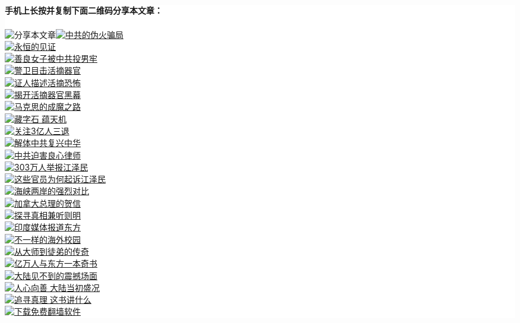 <strong>手机上长按并复制下面二维码分享本文章：</strong><br><br><img src="http://www.szzd.org/v.php?action=qrcode&url=/gb/17/9/11/n9620070.md%231" title="分享本文章"></td><td VALIGN=TOP><a href="/gb/16/1/21/n4622075.md?dfh#1" target="_blank"><img src="https://raw.githubusercontent.com/nzicfw3176/djy/master/gb/300/wei-f1.jpg" title="中共的伪火骗局"  alt="中共的伪火骗局"></a><br><a href="https://github.com/nzicfw3176/www/blob/master/README.md?dfh#9" target="_blank"><img src="https://raw.githubusercontent.com/nzicfw3176/djy/master/gb/300/yong-h.jpg" title="永恒的见证"  alt="永恒的见证"></a><br><a href="/gb/13/9/29/n3974789.md?dfh#1" target="_blank"><img src="https://raw.githubusercontent.com/nzicfw3176/djy/master/gb/300/shang-lnz.jpg" title="善良女子被中共投男牢"  alt="善良女子被中共投男牢"></a><br><a href="/gb/16/3/16/n4663449.md?dfh#1" target="_blank"><img src="https://raw.githubusercontent.com/nzicfw3176/djy/master/gb/300/huo-z3.jpg" title="警卫目击活摘器官"  alt="警卫目击活摘器官"></a><br><a href="/gb/16/8/7/n8177641.md?dfh#1" target="_blank"><img src="https://raw.githubusercontent.com/nzicfw3176/djy/master/gb/300/huo-z4.jpg" title="证人描述活摘恐怖"  alt="证人描述活摘恐怖"></a><br><a href="/gb/10/4/19/n2881569.md?dfh#1" target="_blank"><img src="https://raw.githubusercontent.com/nzicfw3176/djy/master/gb/300/huo-z1.jpg" title="揭开活摘器官黑幕"  alt="揭开活摘器官黑幕"></a><br><a href="/gb/10/11/7/n3077476.md?dfh#1" target="_blank"><img src="https://raw.githubusercontent.com/nzicfw3176/djy/master/gb/300/ma-ks.jpg" title="马克思的成魔之路"  alt="马克思的成魔之路"></a><br><a href="/gb/14/6/9/n4173977.md?dfh#1" target="_blank"><img src="https://raw.githubusercontent.com/nzicfw3176/djy/master/gb/300/chang-zs.jpg" title="藏字石 蕴天机"  alt="藏字石 蕴天机"></a><br><a href="/gb/18/5/10/n10381511.md?dfh#1" target="_blank"><img src="https://raw.githubusercontent.com/nzicfw3176/djy/master/gb/300/st1.jpg" title="关注3亿人三退"  alt="关注3亿人三退"></a><br><a href="/gb/18/3/21/n10237682.md?dfh#1" target="_blank"><img src="https://raw.githubusercontent.com/nzicfw3176/djy/master/gb/300/jie-t.jpg" title="解体中共复兴中华"  alt="解体中共复兴中华"></a><br><a href="/gb/9/2/9/n2422991.md?dfh#1" target="_blank"><img src="https://raw.githubusercontent.com/nzicfw3176/djy/master/gb/300/gao-zs.jpg" title="中共迫害良心律师"  alt="中共迫害良心律师"></a><br><a href="/gb/18/12/9/n10900044.md?dfh#1" target="_blank"><img src="https://raw.githubusercontent.com/nzicfw3176/djy/master/gb/300/sj1.jpg" title="303万人举报江泽民"  alt="303万人举报江泽民"></a><br><a href="/gb/18/8/28/n10672014.md?dfh#1" target="_blank"><img src="https://raw.githubusercontent.com/nzicfw3176/djy/master/gb/300/sj2.jpg" title="这些官员为何起诉江泽民"  alt="这些官员为何起诉江泽民"></a><br><a href="/gb/8/12/18/n2367165.md?dfh#1" target="_blank"><img src="https://raw.githubusercontent.com/nzicfw3176/djy/master/gb/300/liangan.jpg" title="海峡两岸的强烈对比"  alt="海峡两岸的强烈对比"></a><br><a href="/gb/15/12/10/n4593139.md?dfh#1" target="_blank"><img src="https://raw.githubusercontent.com/nzicfw3176/djy/master/gb/300/jia-ndzl.jpg" title="加拿大总理的贺信"  alt="加拿大总理的贺信"></a><br><a href="/gb/11/6/17/n3289382.md?dfh#1" target="_blank"><img src="https://raw.githubusercontent.com/nzicfw3176/djy/master/gb/300/xiao-wd.jpg" title="探寻真相兼听则明"  alt="探寻真相兼听则明"></a><br><a href="/gb/18/10/27/n10812623.md?dfh#1" target="_blank"><img src="https://raw.githubusercontent.com/nzicfw3176/djy/master/gb/300/yindu.jpg" title="印度媒体报道东方"  alt="印度媒体报道东方"></a><br><a href="/gb/18/6/9/n10469652.md?dfh#1" target="_blank"><img src="https://raw.githubusercontent.com/nzicfw3176/djy/master/gb/300/xie-j.jpg" title="不一样的海外校园"  alt="不一样的海外校园"></a><br><a href="/gb/7/4/5/n1669415.md?dfh#1" target="_blank"><img src="https://raw.githubusercontent.com/nzicfw3176/djy/master/gb/300/li-up.jpg" title="从大师到徒弟的传奇"  alt="从大师到徒弟的传奇"></a><br><a href="/gb/17/5/26/n9191512.md?dfh#1" target="_blank"><img src="https://raw.githubusercontent.com/nzicfw3176/djy/master/gb/300/zfl2.jpg" title="亿万人与东方一本奇书"  alt="亿万人与东方一本奇书"></a><br><a href="/gb/13/11/27/n4020290.md?dfh#1" target="_blank"><img src="https://raw.githubusercontent.com/nzicfw3176/djy/master/gb/300/zhen-h.jpg" title="大陆见不到的震撼场面"  alt="大陆见不到的震撼场面"></a><br><a href="/gb/15/7/17/n4482910.md?dfh#1" target="_blank"><img src="https://raw.githubusercontent.com/nzicfw3176/djy/master/gb/300/dalu-sk.jpg" title="人心向善 大陆当初盛况"  alt="人心向善 大陆当初盛况"></a><br><a href="/gb/19/1/5/n10955468.md?dfh#1" target="_blank"><img src="https://raw.githubusercontent.com/nzicfw3176/djy/master/gb/300/zfl1.jpg" title="追寻真理 这书讲什么"  alt="追寻真理 这书讲什么"></a><br><a href="https://github.com/bannedbook/fanqiang/wiki" target="_blank"><img src="https://raw.githubusercontent.com/nzicfw3176/djy/master/gb/300/fq1.jpg" title="下载免费翻墙软件"  alt="下载免费翻墙软件"></a><br></td></tr></table>